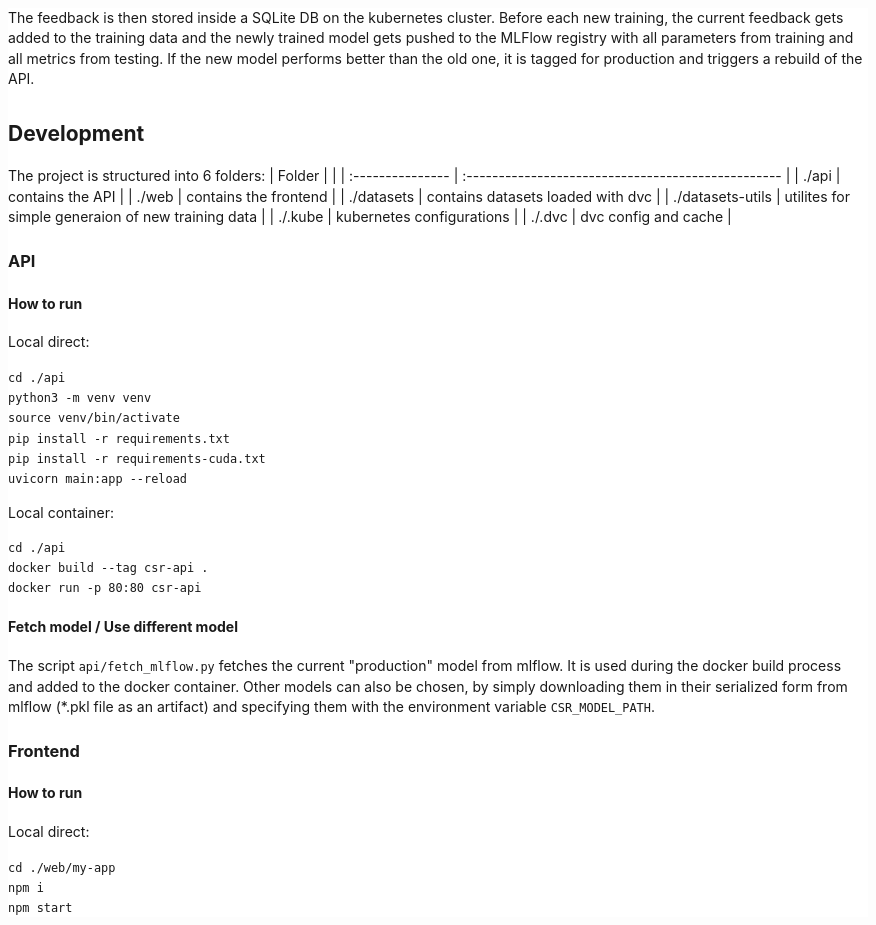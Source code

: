 The feedback is then stored inside a SQLite DB on the kubernetes cluster. 
Before each new training, the current feedback gets added to the training data and the newly trained model gets pushed to the MLFlow registry with all parameters from training and all metrics from testing. 
If the new model performs better than the old one, it is tagged for production and triggers a rebuild of the API.

## Development
  
The project is structured into 6 folders:
| Folder           |                                                    |
| :--------------- | :------------------------------------------------- |
| ./api            | contains the API                                   |
| ./web            | contains the frontend                              |
| ./datasets       | contains datasets loaded with dvc                  |
| ./datasets-utils | utilites for simple generaion of new training data |
| ./.kube          | kubernetes configurations                          |
| ./.dvc           | dvc config and cache                               |

### API
#### How to run
Local direct:
```
cd ./api
python3 -m venv venv
source venv/bin/activate
pip install -r requirements.txt
pip install -r requirements-cuda.txt
uvicorn main:app --reload
```

Local container:
```
cd ./api
docker build --tag csr-api .
docker run -p 80:80 csr-api
```

#### Fetch model / Use different model

The script `api/fetch_mlflow.py` fetches the current "production" model from mlflow. It is used during the docker build process and added to the docker container. 
Other models can also be chosen, by simply downloading them in their serialized form from mlflow (*.pkl file as an artifact) and specifying them with the environment variable `CSR_MODEL_PATH`. 

### Frontend
#### How to run
Local direct:
```
cd ./web/my-app
npm i
npm start
```
